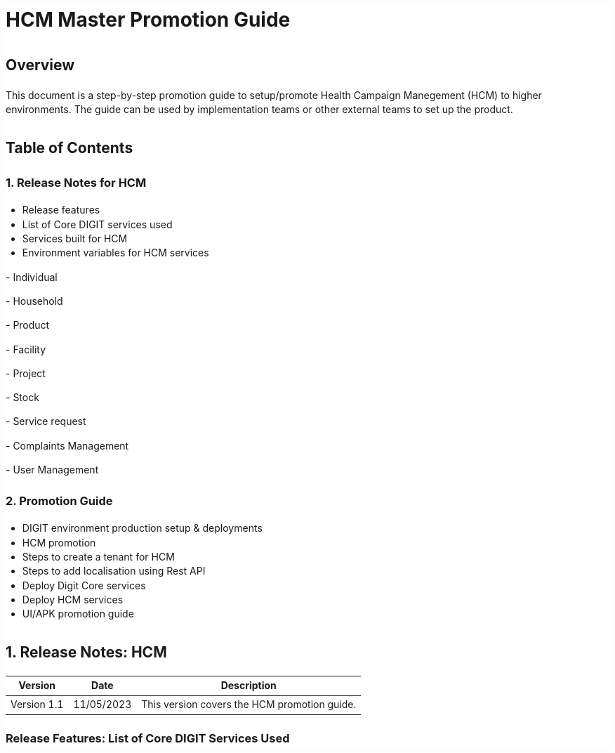 # HCM Master Promotion Guide

## Overview

This document is a step-by-step promotion guide to setup/promote  Health Campaign Manegement (HCM) to higher environments. The guide can be used by implementation teams or other external teams to set up the product.

## Table of Contents

### 1. Release Notes for HCM&#x20;

* Release features&#x20;
* List of Core DIGIT services used
* Services built for HCM&#x20;
* Environment variables for HCM services&#x20;

&#x20;      \- Individual

&#x20;      \- Household

&#x20;      \- Product

&#x20;      \- Facility

&#x20;      \- Project

&#x20;      \- Stock&#x20;

&#x20;      \- Service request

&#x20;      \- Complaints Management

&#x20;      \- User Management     &#x20;

### 2. Promotion Guide&#x20;

* DIGIT environment production setup & deployments
* HCM promotion&#x20;
* Steps to create a tenant for HCM&#x20;
* Steps to add localisation using Rest API&#x20;
* Deploy Digit Core services&#x20;
* Deploy HCM services&#x20;
* UI/APK promotion guide&#x20;

## 1. Release Notes: HCM&#x20;

| Version     | Date       | Description                                  |
| ----------- | ---------- | -------------------------------------------- |
| Version 1.1 | 11/05/2023 | This version covers the HCM promotion guide. |

### Release Features: List of Core DIGIT Services Used
